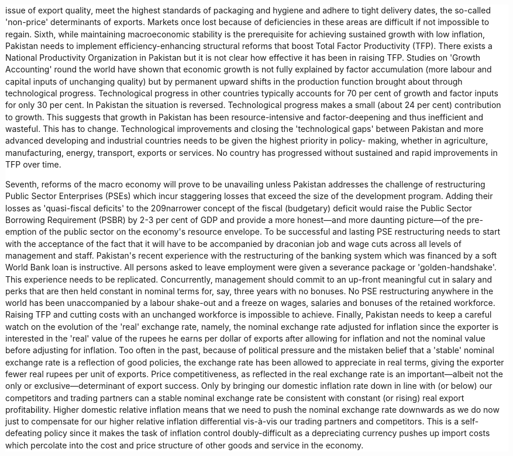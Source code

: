 issue of export quality, meet the highest standards of packaging and
hygiene and adhere to tight delivery dates, the so-called 'non-price'
determinants of exports. Markets once lost because of deficiencies in these
areas are difficult if not impossible to regain.
Sixth, while maintaining macroeconomic stability is the prerequisite
for achieving sustained growth with low inflation, Pakistan needs to
implement efficiency-enhancing structural reforms that boost Total Factor
Productivity (TFP). There exists a National Productivity Organization in
Pakistan but it is not clear how effective it has been in raising TFP. Studies
on 'Growth Accounting' round the world have shown that economic
growth is not fully explained by factor accumulation (more labour and
capital inputs of unchanging quality) but by permanent upward shifts in
the production function brought about through technological progress.
Technological progress in other countries typically accounts for 70 per
cent of growth and factor inputs for only 30 per cent. In Pakistan the
situation is reversed. Technological progress makes a small (about 24 per
cent) contribution to growth. This suggests that growth in Pakistan has
been resource-intensive and factor-deepening and thus inefficient and
wasteful. This has to change. Technological improvements and closing
the 'technological gaps' between Pakistan and more advanced developing
and industrial countries needs to be given the highest priority in policy-
making, whether in agriculture, manufacturing, energy, transport, exports
or services. No country has progressed without sustained and rapid
improvements in TFP over time.

Seventh, reforms of the macro economy will prove to be unavailing
unless Pakistan addresses the challenge of restructuring Public Sector
Enterprises (PSEs) which incur staggering losses that exceed the size of the
development program. Adding their losses as 'quasi-fiscal deficits' to the
209narrower concept of the fiscal (budgetary) deficit would raise the Public
Sector Borrowing Requirement (PSBR) by 2-3 per cent of GDP and provide
a more honest—and more daunting picture—of the pre-emption of the
public sector on the economy's resource envelope. To be successful and
lasting PSE restructuring needs to start with the acceptance of the fact that it
will have to be accompanied by draconian job and wage cuts across all levels
of management and staff. Pakistan's recent experience with the restructuring
of the banking system which was financed by a soft World Bank loan is
instructive. All persons asked to leave employment were given a severance
package or 'golden-handshake'. This experience needs to be replicated.
Concurrently, management should commit to an up-front meaningful cut
in salary and perks that are then held constant in nominal terms for, say, three
years with no bonuses. No PSE restructuring anywhere in the world has
been unaccompanied by a labour shake-out and a freeze on wages, salaries
and bonuses of the retained workforce. Raising TFP and cutting costs with
an unchanged workforce is impossible to achieve.
Finally, Pakistan needs to keep a careful watch on the evolution of
the 'real' exchange rate, namely, the nominal exchange rate adjusted for
inflation since the exporter is interested in the 'real' value of the rupees he
earns per dollar of exports after allowing for inflation and not the nominal
value before adjusting for inflation. Too often in the past, because of
political pressure and the mistaken belief that a 'stable' nominal exchange
rate is a reflection of good policies, the exchange rate has been allowed to
appreciate in real terms, giving the exporter fewer real rupees per unit of
exports. Price competitiveness, as reflected in the real exchange rate is an
important—albeit not the only or exclusive—determinant of export success.
Only by bringing our domestic inflation rate down in line with (or below)
our competitors and trading partners can a stable nominal exchange rate be
consistent with constant (or rising) real export profitability. Higher domestic
relative inflation means that we need to push the nominal exchange rate
downwards as we do now just to compensate for our higher relative inflation
differential vis-à-vis our trading partners and competitors. This is a self-
defeating policy since it makes the task of inflation control doubly-difficult
as a depreciating currency pushes up import costs which percolate into the
cost and price structure of other goods and service in the economy.